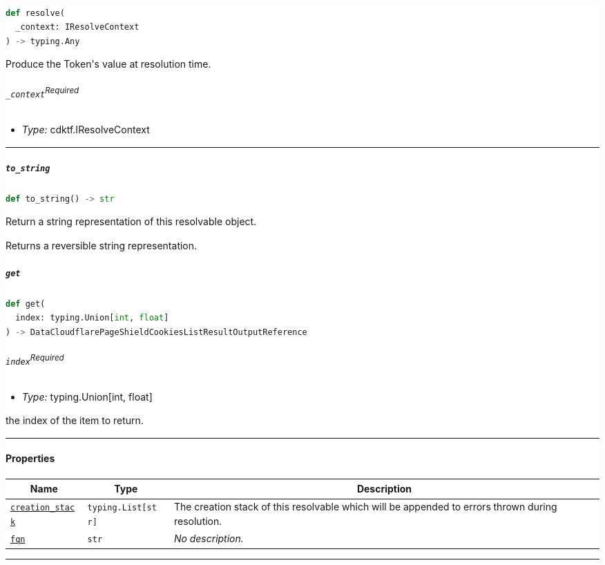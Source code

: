 ```python
def resolve(
  _context: IResolveContext
) -> typing.Any
```

Produce the Token's value at resolution time.

###### `_context`<sup>Required</sup> <a name="_context" id="@cdktf/provider-cloudflare.dataCloudflarePageShieldCookiesList.DataCloudflarePageShieldCookiesListResultList.resolve.parameter._context"></a>

- *Type:* cdktf.IResolveContext

---

##### `to_string` <a name="to_string" id="@cdktf/provider-cloudflare.dataCloudflarePageShieldCookiesList.DataCloudflarePageShieldCookiesListResultList.toString"></a>

```python
def to_string() -> str
```

Return a string representation of this resolvable object.

Returns a reversible string representation.

##### `get` <a name="get" id="@cdktf/provider-cloudflare.dataCloudflarePageShieldCookiesList.DataCloudflarePageShieldCookiesListResultList.get"></a>

```python
def get(
  index: typing.Union[int, float]
) -> DataCloudflarePageShieldCookiesListResultOutputReference
```

###### `index`<sup>Required</sup> <a name="index" id="@cdktf/provider-cloudflare.dataCloudflarePageShieldCookiesList.DataCloudflarePageShieldCookiesListResultList.get.parameter.index"></a>

- *Type:* typing.Union[int, float]

the index of the item to return.

---


#### Properties <a name="Properties" id="Properties"></a>

| **Name** | **Type** | **Description** |
| --- | --- | --- |
| <code><a href="#@cdktf/provider-cloudflare.dataCloudflarePageShieldCookiesList.DataCloudflarePageShieldCookiesListResultList.property.creationStack">creation_stack</a></code> | <code>typing.List[str]</code> | The creation stack of this resolvable which will be appended to errors thrown during resolution. |
| <code><a href="#@cdktf/provider-cloudflare.dataCloudflarePageShieldCookiesList.DataCloudflarePageShieldCookiesListResultList.property.fqn">fqn</a></code> | <code>str</code> | *No description.* |

---